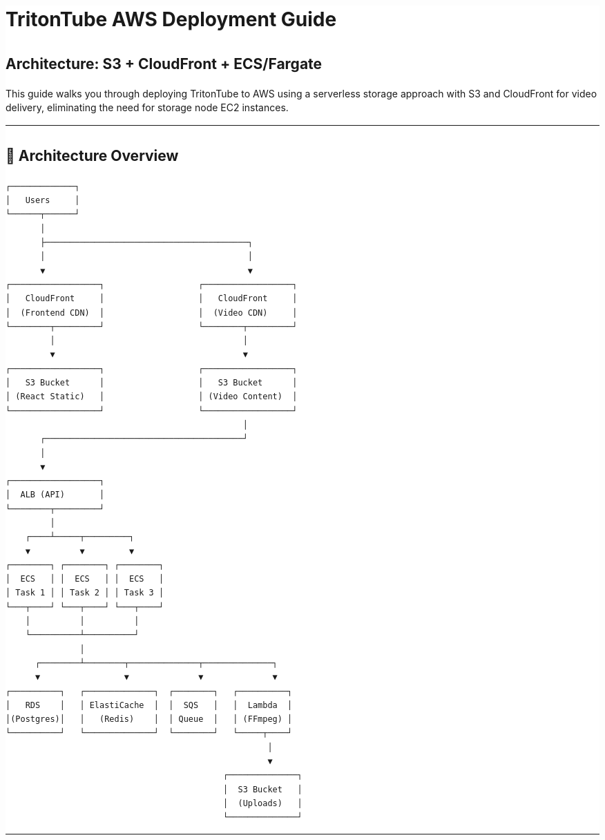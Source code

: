 # TritonTube AWS Deployment Guide
## Architecture: S3 + CloudFront + ECS/Fargate

This guide walks you through deploying TritonTube to AWS using a serverless storage approach with S3 and CloudFront for video delivery, eliminating the need for storage node EC2 instances.

---

## 📐 Architecture Overview

```
┌─────────────┐
│   Users     │
└──────┬──────┘
       │
       ├─────────────────────────────────────────┐
       │                                         │
       ▼                                         ▼
┌──────────────────┐                   ┌──────────────────┐
│   CloudFront     │                   │   CloudFront     │
│  (Frontend CDN)  │                   │  (Video CDN)     │
└────────┬─────────┘                   └────────┬─────────┘
         │                                      │
         ▼                                      ▼
┌──────────────────┐                   ┌──────────────────┐
│   S3 Bucket      │                   │   S3 Bucket      │
│ (React Static)   │                   │ (Video Content)  │
└──────────────────┘                   └──────────────────┘
                                                │
       ┌────────────────────────────────────────┘
       │
       ▼
┌──────────────────┐
│  ALB (API)       │
└────────┬─────────┘
         │
    ┌────┴─────┬─────────┐
    ▼          ▼         ▼
┌────────┐ ┌────────┐ ┌────────┐
│  ECS   │ │  ECS   │ │  ECS   │
│ Task 1 │ │ Task 2 │ │ Task 3 │
└───┬────┘ └───┬────┘ └───┬────┘
    │          │          │
    └──────────┴──────────┘
               │
      ┌────────┴────────┬──────────────┬──────────────┐
      ▼                 ▼              ▼              ▼
┌──────────┐   ┌──────────────┐  ┌────────┐   ┌──────────┐
│   RDS    │   │ ElastiCache  │  │  SQS   │   │  Lambda  │
│(Postgres)│   │   (Redis)    │  │ Queue  │   │ (FFmpeg) │
└──────────┘   └──────────────┘  └────────┘   └─────┬────┘
                                                     │
                                                     ▼
                                            ┌──────────────┐
                                            │  S3 Bucket   │
                                            │  (Uploads)   │
                                            └──────────────┘
```

---